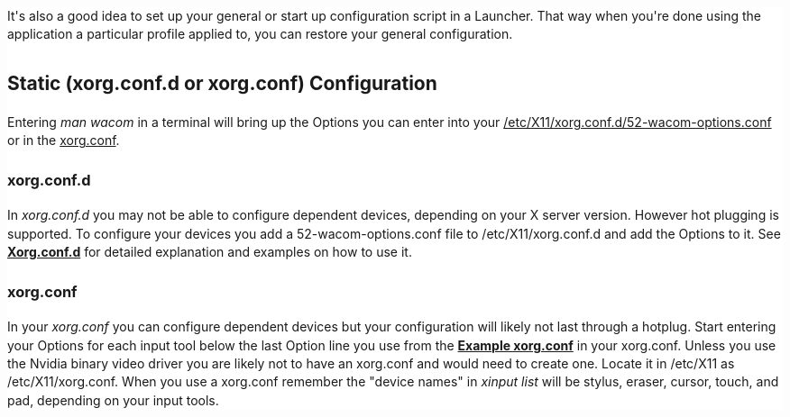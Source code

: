 It's also a good idea to set up your general or start up configuration
script in a Launcher. That way when you're done using the application a
particular profile applied to, you can restore your general
configuration.

Static (xorg.conf.d or xorg.conf) Configuration
-----------------------------------------------

Entering *man wacom* in a terminal will bring up the Options you can
enter into your
[/etc/X11/xorg.conf.d/52-wacom-options.conf](/wiki/Xorg.conf.d "wikilink") or
in the
[xorg.conf](/wiki/Configuring_X#Manual_setup_in_the_xorg.conf "wikilink").

### xorg.conf.d

In *xorg.conf.d* you may not be able to configure dependent devices,
depending on your X server version. However hot plugging is supported.
To configure your devices you add a 52-wacom-options.conf file to
/etc/X11/xorg.conf.d and add the Options to it. See
**[Xorg.conf.d](/wiki/Xorg.conf.d "wikilink")** for detailed explanation and
examples on how to use it.

### xorg.conf

In your *xorg.conf* you can configure dependent devices but your
configuration will likely not last through a hotplug. Start entering
your Options for each input tool below the last Option line you use from
the **[Example
xorg.conf](/wiki/Configuring_X#Manual_setup_in_the_xorg.conf "wikilink")** in
your xorg.conf. Unless you use the Nvidia binary video driver you are
likely not to have an xorg.conf and would need to create one. Locate it
in /etc/X11 as /etc/X11/xorg.conf. When you use a xorg.conf remember the
"device names" in *xinput list* will be stylus, eraser, cursor, touch,
and pad, depending on your input tools.
